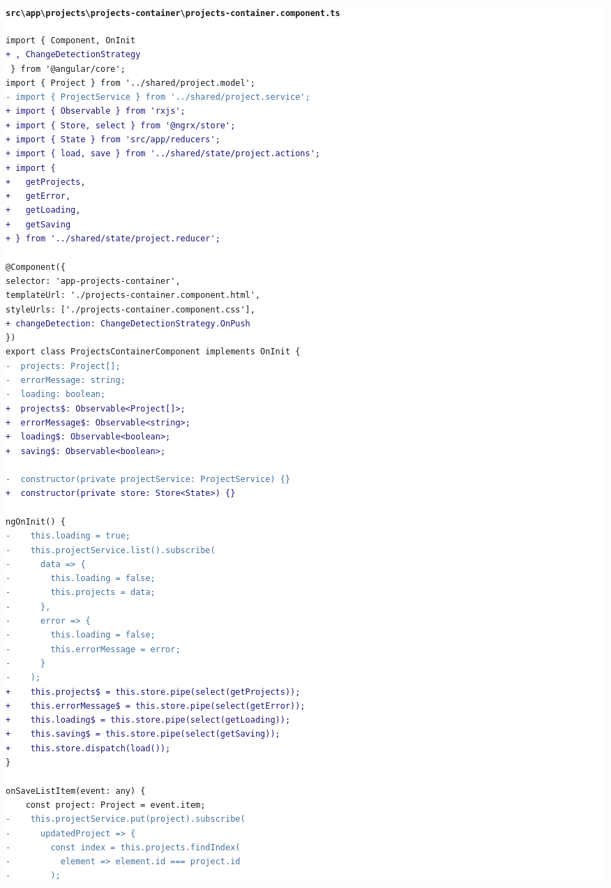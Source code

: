    #### `src\app\projects\projects-container\projects-container.component.ts`

   ```diff
   import { Component, OnInit
   + , ChangeDetectionStrategy
    } from '@angular/core';
   import { Project } from '../shared/project.model';
   - import { ProjectService } from '../shared/project.service';
   + import { Observable } from 'rxjs';
   + import { Store, select } from '@ngrx/store';
   + import { State } from 'src/app/reducers';
   + import { load, save } from '../shared/state/project.actions';
   + import {
   +   getProjects,
   +   getError,
   +   getLoading,
   +   getSaving
   + } from '../shared/state/project.reducer';

   @Component({
   selector: 'app-projects-container',
   templateUrl: './projects-container.component.html',
   styleUrls: ['./projects-container.component.css'],
   + changeDetection: ChangeDetectionStrategy.OnPush
   })
   export class ProjectsContainerComponent implements OnInit {
   -  projects: Project[];
   -  errorMessage: string;
   -  loading: boolean;
   +  projects$: Observable<Project[]>;
   +  errorMessage$: Observable<string>;
   +  loading$: Observable<boolean>;
   +  saving$: Observable<boolean>;

   -  constructor(private projectService: ProjectService) {}
   +  constructor(private store: Store<State>) {}

   ngOnInit() {
   -    this.loading = true;
   -    this.projectService.list().subscribe(
   -      data => {
   -        this.loading = false;
   -        this.projects = data;
   -      },
   -      error => {
   -        this.loading = false;
   -        this.errorMessage = error;
   -      }
   -    );
   +    this.projects$ = this.store.pipe(select(getProjects));
   +    this.errorMessage$ = this.store.pipe(select(getError));
   +    this.loading$ = this.store.pipe(select(getLoading));
   +    this.saving$ = this.store.pipe(select(getSaving));
   +    this.store.dispatch(load());
   }

   onSaveListItem(event: any) {
       const project: Project = event.item;
   -    this.projectService.put(project).subscribe(
   -      updatedProject => {
   -        const index = this.projects.findIndex(
   -          element => element.id === project.id
   -        );
   ```